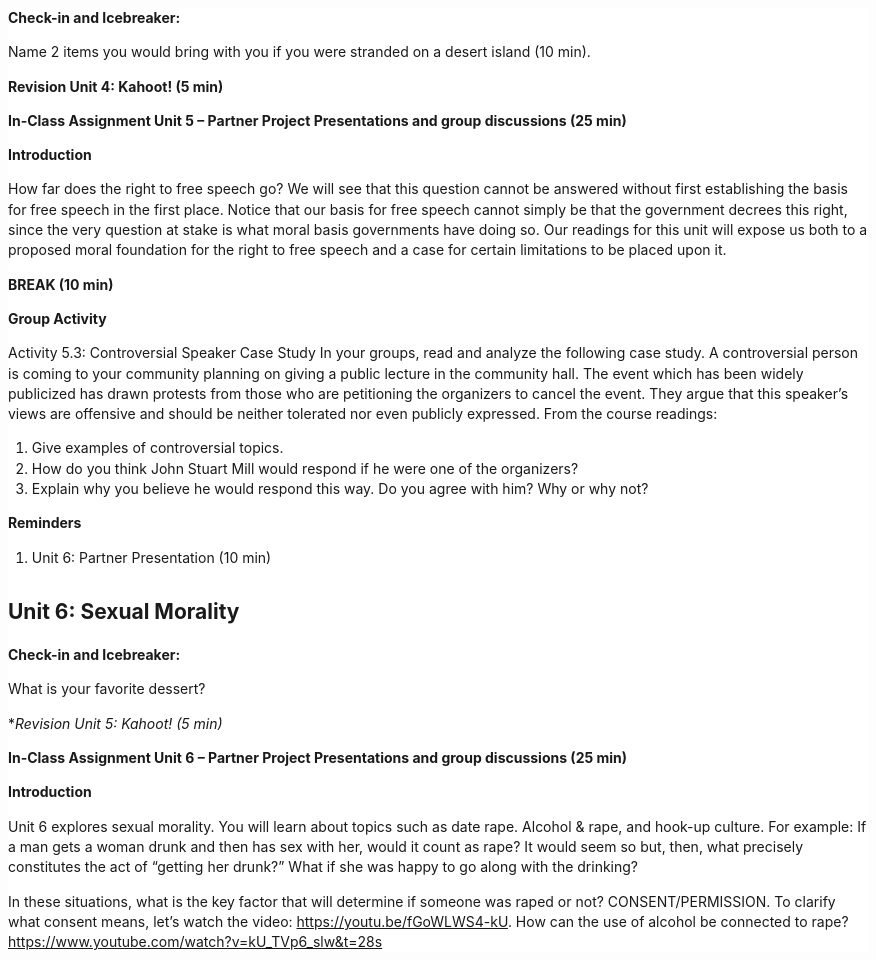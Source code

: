 **Check-in and Icebreaker:**

 Name 2 items you would bring with you if you were stranded on a desert island (10 min). 

**Revision Unit 4: Kahoot! (5 min)**

**In-Class Assignment	Unit 5 – Partner Project Presentations and group discussions (25 min)**

**Introduction**

How far does the right to free speech go? We will see that this question cannot be answered without first establishing the basis for free speech in the first place. Notice that our basis for free speech cannot simply be that the government decrees this right, since the very question at stake is what moral basis governments have doing so. Our readings for this unit will expose us both to a proposed moral foundation for the right to free speech and a case for certain limitations to be placed upon it.

**BREAK (10 min)**

**Group Activity**

Activity 5.3: Controversial Speaker Case Study
In your groups, read and analyze the following case study.
A controversial person is coming to your community planning on giving a public lecture in the community hall.  The event which has been widely publicized has drawn protests from those who are petitioning the organizers to cancel the event.  They argue that this speaker’s views are offensive and should be neither tolerated nor even publicly expressed. From the course readings:
1. Give examples of controversial topics.
2. How do you think John Stuart Mill would respond if he were one of the organizers? 
3. Explain why you believe he would respond this way. Do you agree with him? Why or why not?

**Reminders**	

1. Unit 6: Partner Presentation (10 min)



## Unit 6: Sexual Morality

**Check-in and Icebreaker:**

 What is your favorite dessert?

**Revision Unit 5: Kahoot! (5 min)*

**In-Class Assignment	Unit 6 – Partner Project Presentations and group discussions (25 min)**

**Introduction**

Unit 6 explores sexual morality. You will learn about topics such as date rape. Alcohol & rape, and hook-up culture. For example: If a man gets a woman drunk and then has sex with her, would it count as rape? It would seem so but, then, what precisely constitutes the act of “getting her drunk?” What if she was happy to go along with the drinking?

In these situations, what is the key factor that will determine if someone was raped or not? CONSENT/PERMISSION. To clarify what consent means, let’s watch the video:  https://youtu.be/fGoWLWS4-kU. How can the use of alcohol be connected to rape?
https://www.youtube.com/watch?v=kU_TVp6_slw&t=28s
